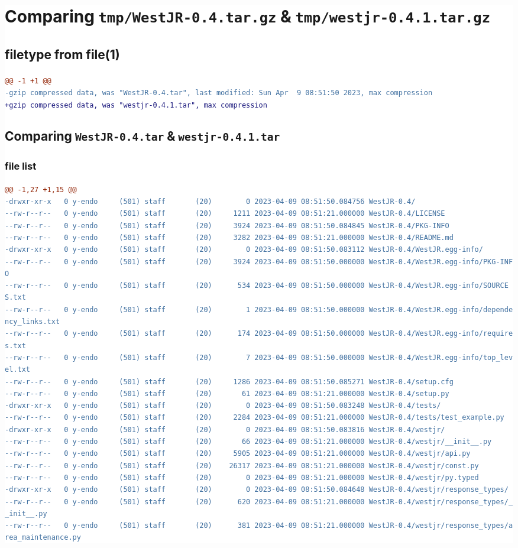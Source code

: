 # Comparing `tmp/WestJR-0.4.tar.gz` & `tmp/westjr-0.4.1.tar.gz`

## filetype from file(1)

```diff
@@ -1 +1 @@
-gzip compressed data, was "WestJR-0.4.tar", last modified: Sun Apr  9 08:51:50 2023, max compression
+gzip compressed data, was "westjr-0.4.1.tar", max compression
```

## Comparing `WestJR-0.4.tar` & `westjr-0.4.1.tar`

### file list

```diff
@@ -1,27 +1,15 @@
-drwxr-xr-x   0 y-endo     (501) staff       (20)        0 2023-04-09 08:51:50.084756 WestJR-0.4/
--rw-r--r--   0 y-endo     (501) staff       (20)     1211 2023-04-09 08:51:21.000000 WestJR-0.4/LICENSE
--rw-r--r--   0 y-endo     (501) staff       (20)     3924 2023-04-09 08:51:50.084845 WestJR-0.4/PKG-INFO
--rw-r--r--   0 y-endo     (501) staff       (20)     3282 2023-04-09 08:51:21.000000 WestJR-0.4/README.md
-drwxr-xr-x   0 y-endo     (501) staff       (20)        0 2023-04-09 08:51:50.083112 WestJR-0.4/WestJR.egg-info/
--rw-r--r--   0 y-endo     (501) staff       (20)     3924 2023-04-09 08:51:50.000000 WestJR-0.4/WestJR.egg-info/PKG-INFO
--rw-r--r--   0 y-endo     (501) staff       (20)      534 2023-04-09 08:51:50.000000 WestJR-0.4/WestJR.egg-info/SOURCES.txt
--rw-r--r--   0 y-endo     (501) staff       (20)        1 2023-04-09 08:51:50.000000 WestJR-0.4/WestJR.egg-info/dependency_links.txt
--rw-r--r--   0 y-endo     (501) staff       (20)      174 2023-04-09 08:51:50.000000 WestJR-0.4/WestJR.egg-info/requires.txt
--rw-r--r--   0 y-endo     (501) staff       (20)        7 2023-04-09 08:51:50.000000 WestJR-0.4/WestJR.egg-info/top_level.txt
--rw-r--r--   0 y-endo     (501) staff       (20)     1286 2023-04-09 08:51:50.085271 WestJR-0.4/setup.cfg
--rw-r--r--   0 y-endo     (501) staff       (20)       61 2023-04-09 08:51:21.000000 WestJR-0.4/setup.py
-drwxr-xr-x   0 y-endo     (501) staff       (20)        0 2023-04-09 08:51:50.083248 WestJR-0.4/tests/
--rw-r--r--   0 y-endo     (501) staff       (20)     2284 2023-04-09 08:51:21.000000 WestJR-0.4/tests/test_example.py
-drwxr-xr-x   0 y-endo     (501) staff       (20)        0 2023-04-09 08:51:50.083816 WestJR-0.4/westjr/
--rw-r--r--   0 y-endo     (501) staff       (20)       66 2023-04-09 08:51:21.000000 WestJR-0.4/westjr/__init__.py
--rw-r--r--   0 y-endo     (501) staff       (20)     5905 2023-04-09 08:51:21.000000 WestJR-0.4/westjr/api.py
--rw-r--r--   0 y-endo     (501) staff       (20)    26317 2023-04-09 08:51:21.000000 WestJR-0.4/westjr/const.py
--rw-r--r--   0 y-endo     (501) staff       (20)        0 2023-04-09 08:51:21.000000 WestJR-0.4/westjr/py.typed
-drwxr-xr-x   0 y-endo     (501) staff       (20)        0 2023-04-09 08:51:50.084648 WestJR-0.4/westjr/response_types/
--rw-r--r--   0 y-endo     (501) staff       (20)      620 2023-04-09 08:51:21.000000 WestJR-0.4/westjr/response_types/__init__.py
--rw-r--r--   0 y-endo     (501) staff       (20)      381 2023-04-09 08:51:21.000000 WestJR-0.4/westjr/response_types/area_maintenance.py
```